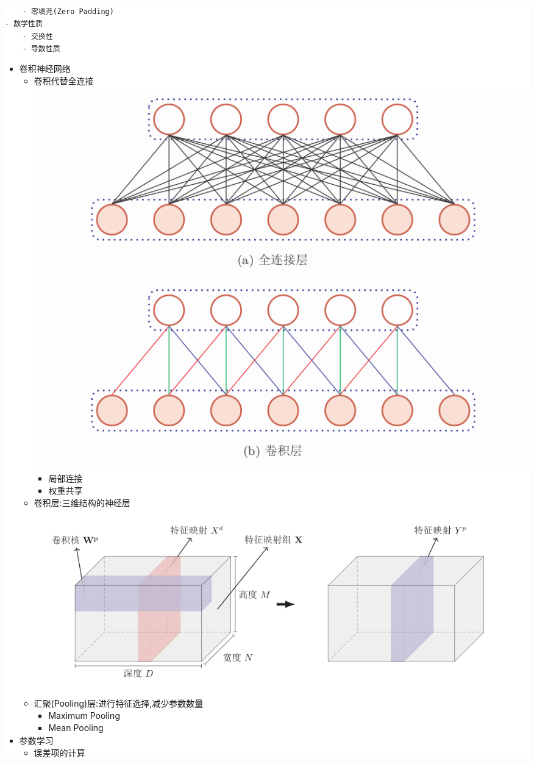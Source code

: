         - 零填充(Zero Padding)
    - 数学性质
        - 交换性
        - 导数性质
- 卷积神经网络
    - 卷积代替全连接 ![Convolution](../PNG/Convolution.png)
        - 局部连接
        - 权重共享
    - 卷积层:三维结构的神经层 ![3D](../PNG/3d-cov.png)
    - 汇聚(Pooling)层:进行特征选择,减少参数数量
        - Maximum Pooling
        - Mean Pooling
- 参数学习
    - 误差项的计算